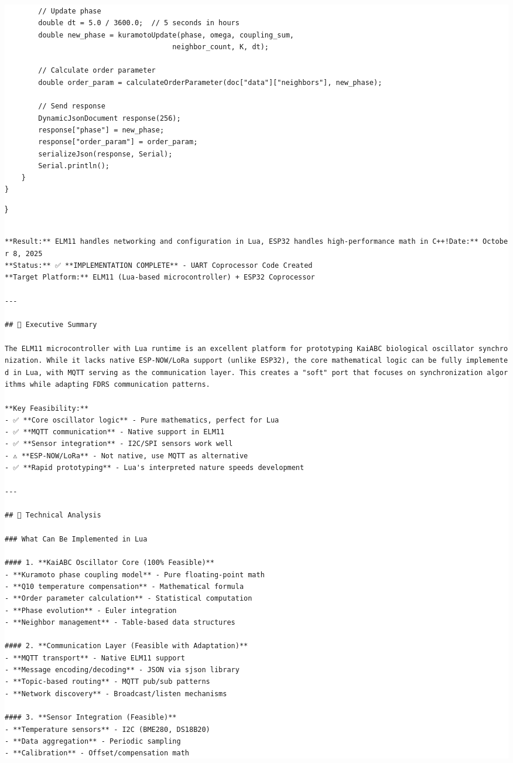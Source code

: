             // Update phase
            double dt = 5.0 / 3600.0;  // 5 seconds in hours
            double new_phase = kuramotoUpdate(phase, omega, coupling_sum, 
                                            neighbor_count, K, dt);
            
            // Calculate order parameter
            double order_param = calculateOrderParameter(doc["data"]["neighbors"], new_phase);
            
            // Send response
            DynamicJsonDocument response(256);
            response["phase"] = new_phase;
            response["order_param"] = order_param;
            serializeJson(response, Serial);
            Serial.println();
        }
    }
}
```

**Result:** ELM11 handles networking and configuration in Lua, ESP32 handles high-performance math in C++!Date:** October 8, 2025  
**Status:** ✅ **IMPLEMENTATION COMPLETE** - UART Coprocessor Code Created  
**Target Platform:** ELM11 (Lua-based microcontroller) + ESP32 Coprocessor

---

## 🎯 Executive Summary

The ELM11 microcontroller with Lua runtime is an excellent platform for prototyping KaiABC biological oscillator synchronization. While it lacks native ESP-NOW/LoRa support (unlike ESP32), the core mathematical logic can be fully implemented in Lua, with MQTT serving as the communication layer. This creates a "soft" port that focuses on synchronization algorithms while adapting FDRS communication patterns.

**Key Feasibility:**
- ✅ **Core oscillator logic** - Pure mathematics, perfect for Lua
- ✅ **MQTT communication** - Native support in ELM11
- ✅ **Sensor integration** - I2C/SPI sensors work well
- ⚠️ **ESP-NOW/LoRa** - Not native, use MQTT as alternative
- ✅ **Rapid prototyping** - Lua's interpreted nature speeds development

---

## 🔬 Technical Analysis

### What Can Be Implemented in Lua

#### 1. **KaiABC Oscillator Core (100% Feasible)**
- **Kuramoto phase coupling model** - Pure floating-point math
- **Q10 temperature compensation** - Mathematical formula
- **Order parameter calculation** - Statistical computation
- **Phase evolution** - Euler integration
- **Neighbor management** - Table-based data structures

#### 2. **Communication Layer (Feasible with Adaptation)**
- **MQTT transport** - Native ELM11 support
- **Message encoding/decoding** - JSON via sjson library
- **Topic-based routing** - MQTT pub/sub patterns
- **Network discovery** - Broadcast/listen mechanisms

#### 3. **Sensor Integration (Feasible)**
- **Temperature sensors** - I2C (BME280, DS18B20)
- **Data aggregation** - Periodic sampling
- **Calibration** - Offset/compensation math

```